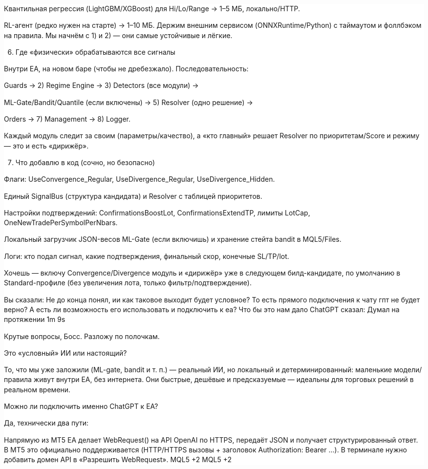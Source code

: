 Квантильная регрессия (LightGBM/XGBoost) для Hi/Lo/Range → 1–5 МБ, локально/HTTP.

RL-агент (редко нужен на старте) → 1–10 МБ. Держим внешним сервисом (ONNXRuntime/Python) с таймаутом и фоллбэком на правила.
Мы начнём с 1) и 2) — они самые устойчивые и лёгкие.

6) Где «физически» обрабатываются все сигналы

Внутри ЕА, на новом баре (чтобы не дребезжало). Последовательность:

Guards → 2) Regime Engine → 3) Detectors (все модули) →

ML-Gate/Bandit/Quantile (если включены) → 5) Resolver (одно решение) →

Orders → 7) Management → 8) Logger.

Каждый модуль следит за своим (параметры/качество), а «кто главный» решает Resolver по приоритетам/Score и режиму — это и есть «дирижёр».

7) Что добавлю в код (сочно, но безопасно)

Флаги: UseConvergence_Regular, UseDivergence_Regular, UseDivergence_Hidden.

Единый SignalBus (структура кандидата) и Resolver с таблицей приоритетов.

Настройки подтверждений: ConfirmationsBoostLot, ConfirmationsExtendTP, лимиты LotCap, OneNewTradePerSymbolPerNbars.

Локальный загрузчик JSON-весов ML-Gate (если включишь) и хранение стейта bandit в MQL5/Files.

Логи: кто подал сигнал, какие подтверждения, финальный скор, конечные SL/TP/lot.

Хочешь — включу Convergence/Divergence модуль и «дирижёр» уже в следующем билд-кандидате, по умолчанию в Standard-профиле (без увеличения лота, только фильтр/подтверждение).

Вы сказали:
Не до конца понял, ии как таковое выходит будет условное? То есть прямого подключения к чату гпт не будет верно? А есть ли возможность его использовать и подключить к еа? Что бы это нам дало
ChatGPT сказал:
Думал на протяжении 1m 9s

Крутые вопросы, Босс. Разложу по полочкам.

Это «условный» ИИ или настоящий?

То, что мы уже заложили (ML-gate, bandit и т. п.) — реальный ИИ, но локальный и детерминированный: маленькие модели/правила живут внутри ЕА, без интернета. Они быстрые, дешёвые и предсказуемые — идеальны для торговых решений в реальном времени.

Можно ли подключить именно ChatGPT к ЕА?

Да, технически два пути:

Напрямую из МТ5
ЕА делает WebRequest() на API OpenAI по HTTPS, передаёт JSON и получает структурированный ответ. В МТ5 это официально поддерживается (HTTP/HTTPS вызовы + заголовок Authorization: Bearer …). В терминале нужно добавить домен API в «Разрешить WebRequest». 
MQL5
+2
MQL5
+2
